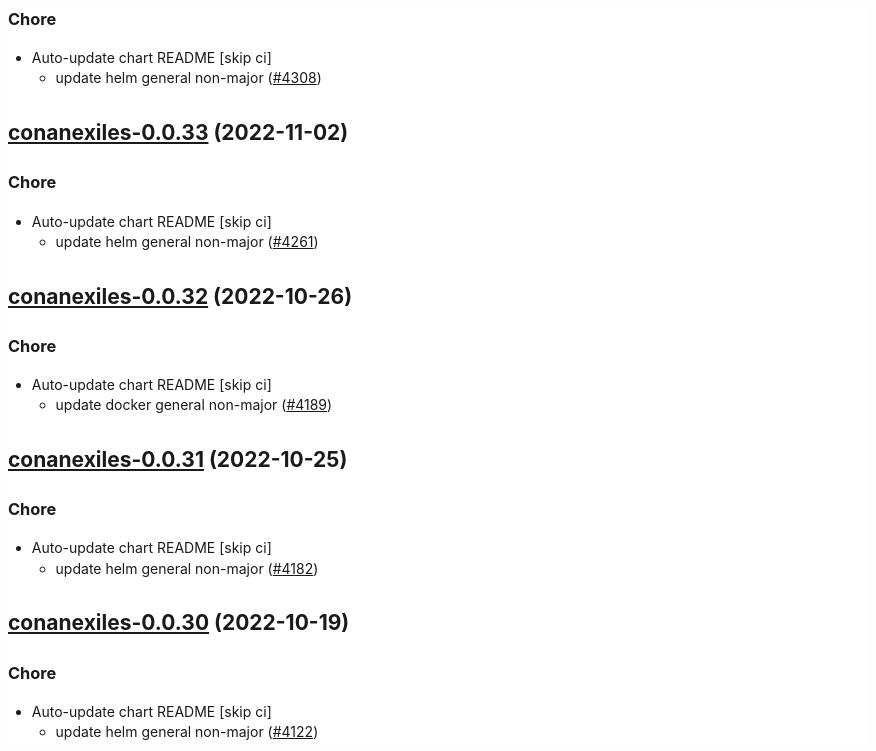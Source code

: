 ### Chore

- Auto-update chart README [skip ci]
  - update helm general non-major ([#4308](https://github.com/truecharts/charts/issues/4308))




## [conanexiles-0.0.33](https://github.com/truecharts/charts/compare/conanexiles-0.0.32...conanexiles-0.0.33) (2022-11-02)

### Chore

- Auto-update chart README [skip ci]
  - update helm general non-major ([#4261](https://github.com/truecharts/charts/issues/4261))




## [conanexiles-0.0.32](https://github.com/truecharts/charts/compare/conanexiles-0.0.31...conanexiles-0.0.32) (2022-10-26)

### Chore

- Auto-update chart README [skip ci]
  - update docker general non-major ([#4189](https://github.com/truecharts/charts/issues/4189))




## [conanexiles-0.0.31](https://github.com/truecharts/charts/compare/conanexiles-0.0.30...conanexiles-0.0.31) (2022-10-25)

### Chore

- Auto-update chart README [skip ci]
  - update helm general non-major ([#4182](https://github.com/truecharts/charts/issues/4182))




## [conanexiles-0.0.30](https://github.com/truecharts/charts/compare/conanexiles-0.0.29...conanexiles-0.0.30) (2022-10-19)

### Chore

- Auto-update chart README [skip ci]
  - update helm general non-major ([#4122](https://github.com/truecharts/charts/issues/4122))



